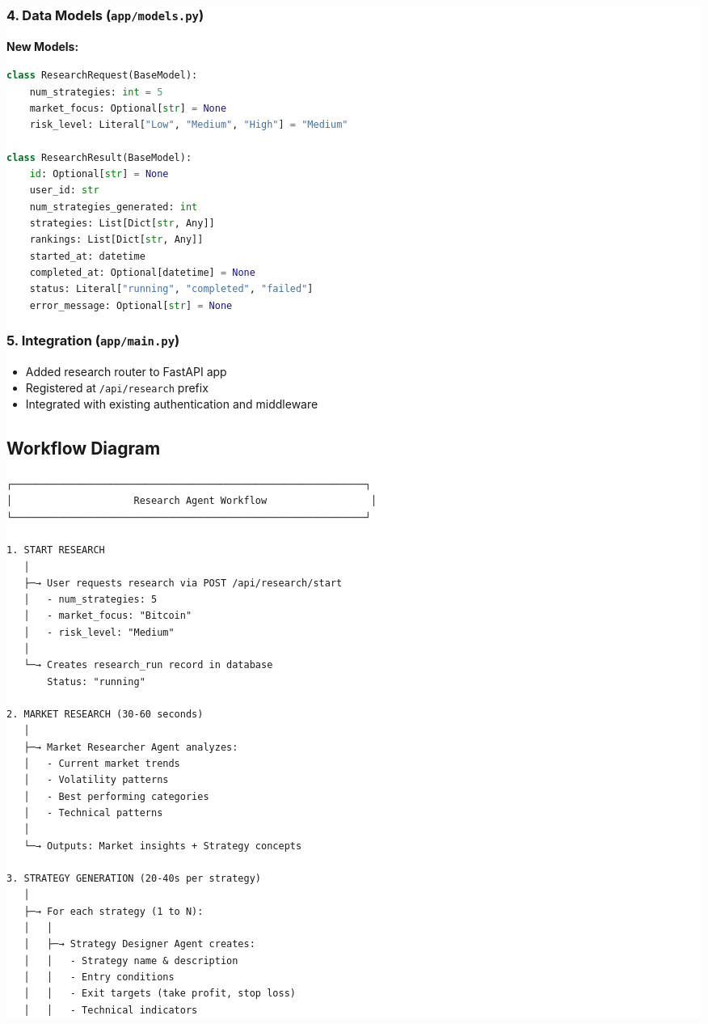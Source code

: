 ### 4. Data Models (`app/models.py`)

**New Models:**

```python
class ResearchRequest(BaseModel):
    num_strategies: int = 5
    market_focus: Optional[str] = None
    risk_level: Literal["Low", "Medium", "High"] = "Medium"

class ResearchResult(BaseModel):
    id: Optional[str] = None
    user_id: str
    num_strategies_generated: int
    strategies: List[Dict[str, Any]]
    rankings: List[Dict[str, Any]]
    started_at: datetime
    completed_at: Optional[datetime] = None
    status: Literal["running", "completed", "failed"]
    error_message: Optional[str] = None
```

### 5. Integration (`app/main.py`)

- Added research router to FastAPI app
- Registered at `/api/research` prefix
- Integrated with existing authentication and middleware

## Workflow Diagram

```
┌─────────────────────────────────────────────────────────────┐
│                     Research Agent Workflow                  │
└─────────────────────────────────────────────────────────────┘

1. START RESEARCH
   │
   ├─→ User requests research via POST /api/research/start
   │   - num_strategies: 5
   │   - market_focus: "Bitcoin"
   │   - risk_level: "Medium"
   │
   └─→ Creates research_run record in database
       Status: "running"

2. MARKET RESEARCH (30-60 seconds)
   │
   ├─→ Market Researcher Agent analyzes:
   │   - Current market trends
   │   - Volatility patterns
   │   - Best performing categories
   │   - Technical patterns
   │
   └─→ Outputs: Market insights + Strategy concepts

3. STRATEGY GENERATION (20-40s per strategy)
   │
   ├─→ For each strategy (1 to N):
   │   │
   │   ├─→ Strategy Designer Agent creates:
   │   │   - Strategy name & description
   │   │   - Entry conditions
   │   │   - Exit targets (take profit, stop loss)
   │   │   - Technical indicators
```